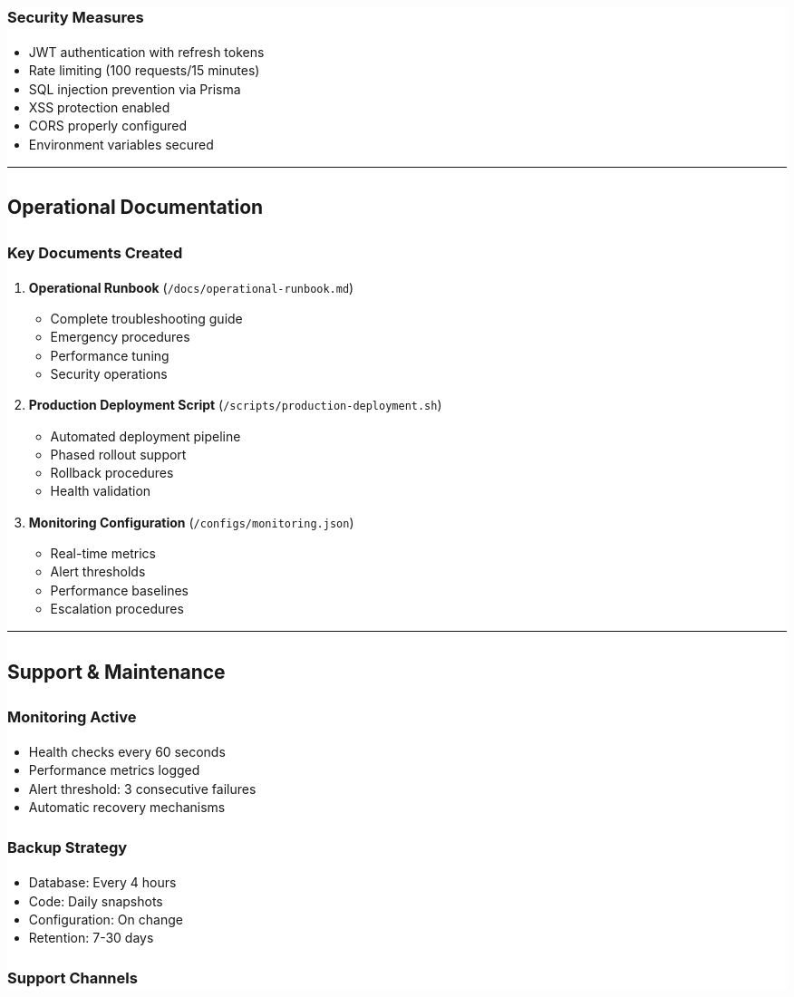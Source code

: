 ### Security Measures

- JWT authentication with refresh tokens
- Rate limiting (100 requests/15 minutes)
- SQL injection prevention via Prisma
- XSS protection enabled
- CORS properly configured
- Environment variables secured

---

## Operational Documentation

### Key Documents Created

1. **Operational Runbook** (`/docs/operational-runbook.md`)
   - Complete troubleshooting guide
   - Emergency procedures
   - Performance tuning
   - Security operations

2. **Production Deployment Script** (`/scripts/production-deployment.sh`)
   - Automated deployment pipeline
   - Phased rollout support
   - Rollback procedures
   - Health validation

3. **Monitoring Configuration** (`/configs/monitoring.json`)
   - Real-time metrics
   - Alert thresholds
   - Performance baselines
   - Escalation procedures

---

## Support & Maintenance

### Monitoring Active

- Health checks every 60 seconds
- Performance metrics logged
- Alert threshold: 3 consecutive failures
- Automatic recovery mechanisms

### Backup Strategy

- Database: Every 4 hours
- Code: Daily snapshots
- Configuration: On change
- Retention: 7-30 days

### Support Channels
